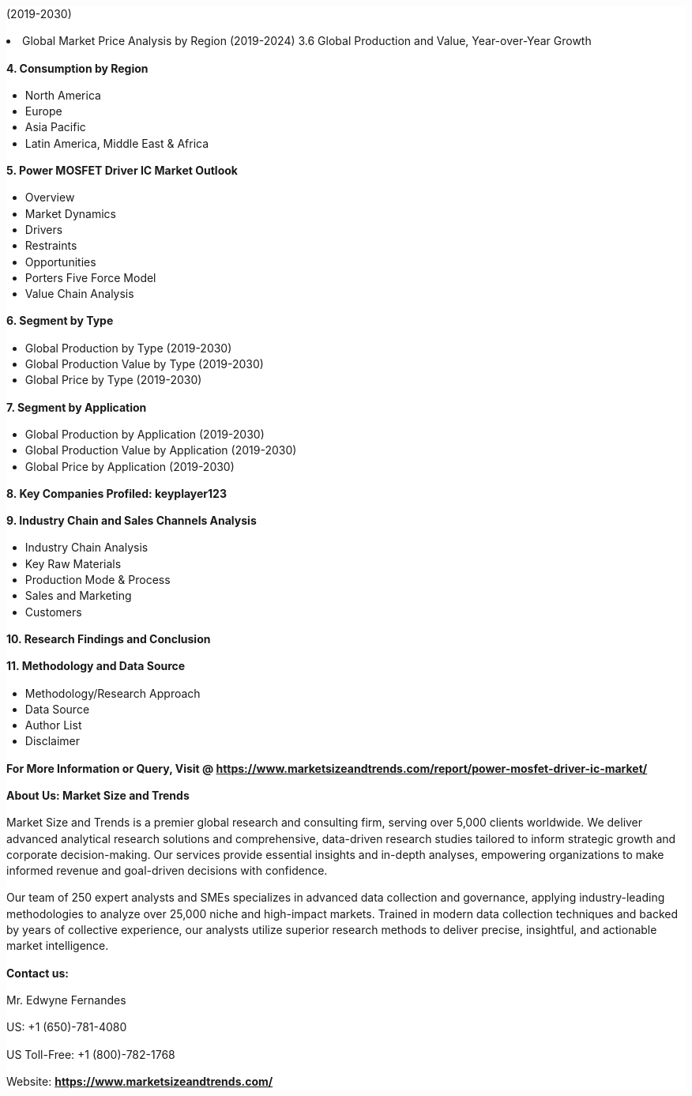 (2019-2030)</li><li>Global Market Price Analysis by Region (2019-2024) 3.6 Global Production and Value, Year-over-Year Growth</li></ul><p><strong>4. Consumption by Region</strong></p><ul><li>North America</li><li>Europe</li><li>Asia Pacific</li><li>Latin America, Middle East &amp; Africa</li></ul><p><strong>5. Power MOSFET Driver IC Market Outlook</strong></p><ul><li>Overview</li><li>Market Dynamics</li><li>Drivers</li><li>Restraints</li><li>Opportunities</li><li>Porters Five Force Model</li><li>Value Chain Analysis&nbsp;</li></ul><p><strong>6. Segment by Type</strong></p><ul><li>Global Production by Type (2019-2030)</li><li>Global Production Value by Type (2019-2030)</li><li>Global Price by Type (2019-2030)</li></ul><p><strong>7. Segment by Application</strong></p><ul><li>Global Production by Application (2019-2030)</li><li>Global Production Value by Application (2019-2030)</li><li>Global Price by Application (2019-2030)</li></ul><p><strong>8. Key Companies Profiled: keyplayer123</strong></p><p><strong>9. Industry Chain and Sales Channels Analysis</strong></p><ul><li>Industry Chain Analysis</li><li>Key Raw Materials</li><li>Production Mode &amp; Process</li><li>Sales and Marketing</li><li>Customers</li></ul><p><strong>10. Research Findings and Conclusion</strong></p><p><strong>11. Methodology and Data Source</strong></p><ul><li>Methodology/Research Approach</li><li>Data Source</li><li>Author List</li><li>Disclaimer</li></ul></p><p><strong>For More Information or Query, Visit @ <a href="https://www.marketsizeandtrends.com/report/power-mosfet-driver-ic-market/">https://www.marketsizeandtrends.com/report/power-mosfet-driver-ic-market/</a></strong></p><p><strong>About Us: Market Size and Trends</strong></p><p>Market Size and Trends is a premier global research and consulting firm, serving over 5,000 clients worldwide. We deliver advanced analytical research solutions and comprehensive, data-driven research studies tailored to inform strategic growth and corporate decision-making. Our services provide essential insights and in-depth analyses, empowering organizations to make informed revenue and goal-driven decisions with confidence.</p><p>Our team of 250 expert analysts and SMEs specializes in advanced data collection and governance, applying industry-leading methodologies to analyze over 25,000 niche and high-impact markets. Trained in modern data collection techniques and backed by years of collective experience, our analysts utilize superior research methods to deliver precise, insightful, and actionable market intelligence.</p><p><strong>Contact us:</strong></p><p>Mr. Edwyne Fernandes</p><p>US: +1 (650)-781-4080</p><p>US Toll-Free: +1 (800)-782-1768</p><p>Website: <strong><a href="https://www.marketsizeandtrends.com/">https://www.marketsizeandtrends.com/</a></strong></p>
